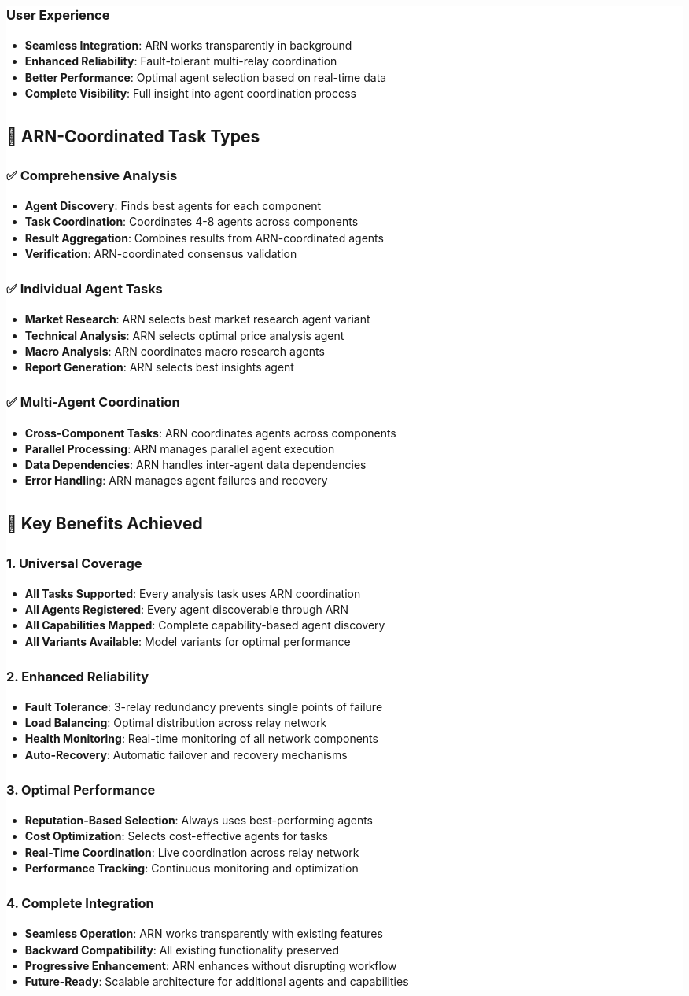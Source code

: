 ### **User Experience**
- **Seamless Integration**: ARN works transparently in background
- **Enhanced Reliability**: Fault-tolerant multi-relay coordination
- **Better Performance**: Optimal agent selection based on real-time data
- **Complete Visibility**: Full insight into agent coordination process

## 🔄 **ARN-Coordinated Task Types**

### **✅ Comprehensive Analysis**
- **Agent Discovery**: Finds best agents for each component
- **Task Coordination**: Coordinates 4-8 agents across components
- **Result Aggregation**: Combines results from ARN-coordinated agents
- **Verification**: ARN-coordinated consensus validation

### **✅ Individual Agent Tasks**
- **Market Research**: ARN selects best market research agent variant
- **Technical Analysis**: ARN selects optimal price analysis agent
- **Macro Analysis**: ARN coordinates macro research agents
- **Report Generation**: ARN selects best insights agent

### **✅ Multi-Agent Coordination**
- **Cross-Component Tasks**: ARN coordinates agents across components
- **Parallel Processing**: ARN manages parallel agent execution
- **Data Dependencies**: ARN handles inter-agent data dependencies
- **Error Handling**: ARN manages agent failures and recovery

## 🌟 **Key Benefits Achieved**

### **1. Universal Coverage**
- **All Tasks Supported**: Every analysis task uses ARN coordination
- **All Agents Registered**: Every agent discoverable through ARN
- **All Capabilities Mapped**: Complete capability-based agent discovery
- **All Variants Available**: Model variants for optimal performance

### **2. Enhanced Reliability**
- **Fault Tolerance**: 3-relay redundancy prevents single points of failure
- **Load Balancing**: Optimal distribution across relay network
- **Health Monitoring**: Real-time monitoring of all network components
- **Auto-Recovery**: Automatic failover and recovery mechanisms

### **3. Optimal Performance**
- **Reputation-Based Selection**: Always uses best-performing agents
- **Cost Optimization**: Selects cost-effective agents for tasks
- **Real-Time Coordination**: Live coordination across relay network
- **Performance Tracking**: Continuous monitoring and optimization

### **4. Complete Integration**
- **Seamless Operation**: ARN works transparently with existing features
- **Backward Compatibility**: All existing functionality preserved
- **Progressive Enhancement**: ARN enhances without disrupting workflow
- **Future-Ready**: Scalable architecture for additional agents and capabilities
